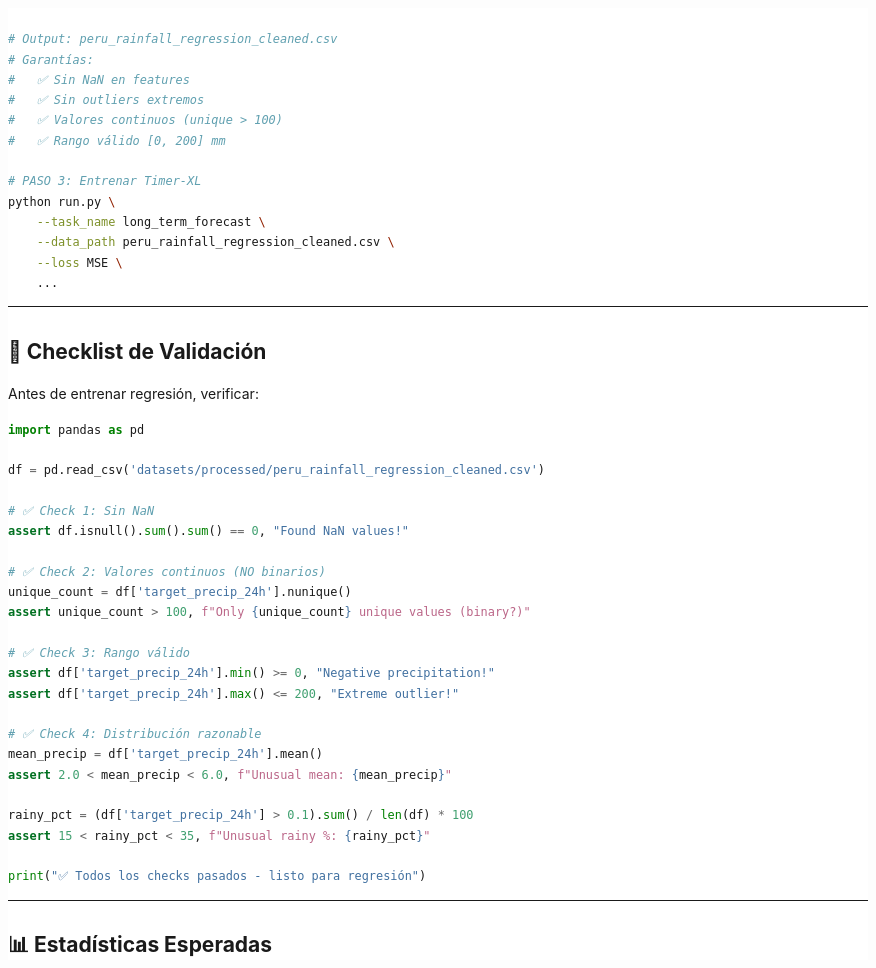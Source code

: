 ```bash

# Output: peru_rainfall_regression_cleaned.csv
# Garantías:
#   ✅ Sin NaN en features
#   ✅ Sin outliers extremos
#   ✅ Valores continuos (unique > 100)
#   ✅ Rango válido [0, 200] mm

# PASO 3: Entrenar Timer-XL
python run.py \
    --task_name long_term_forecast \
    --data_path peru_rainfall_regression_cleaned.csv \
    --loss MSE \
    ...
```

---

## 🎯 Checklist de Validación

Antes de entrenar regresión, verificar:

```python
import pandas as pd

df = pd.read_csv('datasets/processed/peru_rainfall_regression_cleaned.csv')

# ✅ Check 1: Sin NaN
assert df.isnull().sum().sum() == 0, "Found NaN values!"

# ✅ Check 2: Valores continuos (NO binarios)
unique_count = df['target_precip_24h'].nunique()
assert unique_count > 100, f"Only {unique_count} unique values (binary?)"

# ✅ Check 3: Rango válido
assert df['target_precip_24h'].min() >= 0, "Negative precipitation!"
assert df['target_precip_24h'].max() <= 200, "Extreme outlier!"

# ✅ Check 4: Distribución razonable
mean_precip = df['target_precip_24h'].mean()
assert 2.0 < mean_precip < 6.0, f"Unusual mean: {mean_precip}"

rainy_pct = (df['target_precip_24h'] > 0.1).sum() / len(df) * 100
assert 15 < rainy_pct < 35, f"Unusual rainy %: {rainy_pct}"

print("✅ Todos los checks pasados - listo para regresión")
```

---

## 📊 Estadísticas Esperadas
